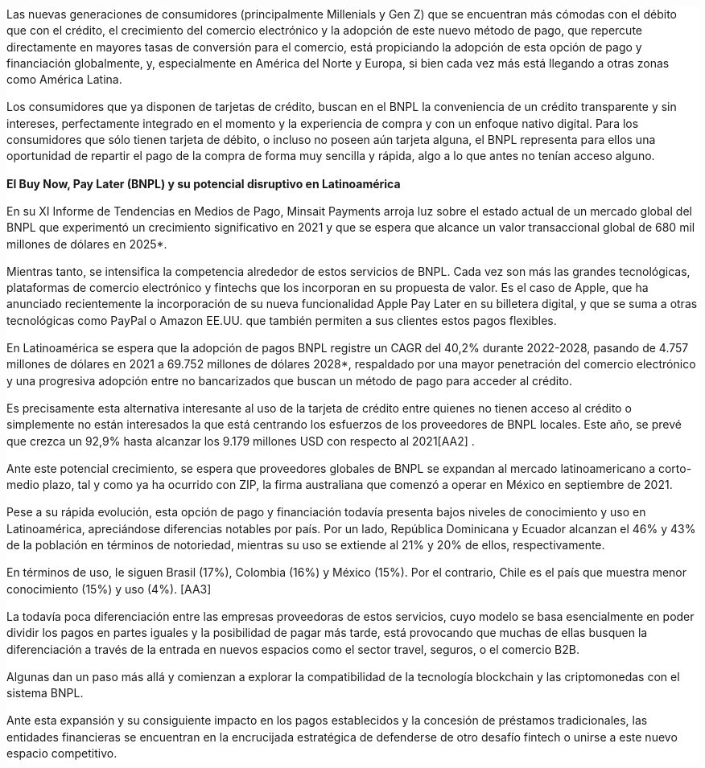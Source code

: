 Las nuevas generaciones de consumidores (principalmente Millenials y Gen Z) que se encuentran más cómodas con el débito que con el crédito, el crecimiento del comercio electrónico y la adopción de este nuevo método de pago, que repercute directamente en mayores tasas de conversión para el comercio, está propiciando la adopción de esta opción de pago y financiación globalmente, y, especialmente en América del Norte y Europa, si bien cada vez más está llegando a otras zonas como América Latina.
 
Los consumidores que ya disponen de tarjetas de crédito, buscan en el BNPL la conveniencia de un crédito transparente y sin intereses, perfectamente integrado en el momento y la experiencia de compra y con un enfoque nativo digital. Para los consumidores que sólo tienen tarjeta de débito, o incluso no poseen aún tarjeta alguna, el BNPL representa para ellos una oportunidad de repartir el pago de la compra de forma muy sencilla y rápida, algo a lo que antes no tenían acceso alguno.
 
**El Buy Now, Pay Later (BNPL) y su potencial disruptivo en Latinoamérica**
 
En su XI Informe de Tendencias en Medios de Pago, Minsait Payments arroja luz sobre el estado actual de un mercado global del BNPL que experimentó un crecimiento significativo en 2021 y que se espera que alcance un valor transaccional global de 680 mil millones de dólares en 2025*.
 
Mientras tanto, se intensifica la competencia alrededor de estos servicios de BNPL. Cada vez son más las grandes tecnológicas, plataformas de comercio electrónico y fintechs que los incorporan en su propuesta de valor. Es el caso de Apple, que ha anunciado recientemente la incorporación de su nueva funcionalidad Apple Pay Later en su billetera digital, y que se suma a otras tecnológicas como PayPal o Amazon EE.UU. que también permiten a sus clientes estos pagos flexibles.
 
En Latinoamérica se espera que la adopción de pagos BNPL registre un CAGR del 40,2% durante 2022-2028, pasando de 4.757 millones de dólares en 2021 a 69.752 millones de dólares 2028*, respaldado por una mayor penetración del comercio electrónico y una progresiva adopción entre no bancarizados que buscan un método de pago para acceder al crédito.
 
Es precisamente esta alternativa interesante al uso de la tarjeta de crédito entre quienes no tienen acceso al crédito o simplemente no están interesados la que está centrando los esfuerzos de los proveedores de BNPL locales. Este año, se prevé que crezca un 92,9% hasta alcanzar los 9.179 millones USD con respecto al 2021[AA2] .
 
Ante este potencial crecimiento, se espera que proveedores globales de BNPL se expandan al mercado latinoamericano a corto-medio plazo, tal y como ya ha ocurrido con ZIP, la firma australiana que comenzó a operar en México en septiembre de 2021.
 
Pese a su rápida evolución, esta opción de pago y financiación todavía presenta bajos niveles de conocimiento y uso en Latinoamérica, apreciándose diferencias notables por país. Por un lado, República Dominicana y Ecuador alcanzan el 46% y 43% de la población en términos de notoriedad, mientras su uso se extiende al 21% y 20% de ellos, respectivamente.
 
En términos de uso, le siguen Brasil (17%), Colombia (16%) y México (15%). Por el contrario, Chile es el país que muestra menor conocimiento (15%) y uso (4%). [AA3] 
 
La todavía poca diferenciación entre las empresas proveedoras de estos servicios, cuyo modelo se basa esencialmente en poder dividir los pagos en partes iguales y la posibilidad de pagar más tarde, está provocando que muchas de ellas busquen la diferenciación a través de la entrada en nuevos espacios como el sector travel, seguros, o el comercio B2B.
 
Algunas dan un paso más allá y comienzan a explorar la compatibilidad de la tecnología blockchain y las criptomonedas con el sistema BNPL.
 
Ante esta expansión y su consiguiente impacto en los pagos establecidos y la concesión de préstamos tradicionales, las entidades financieras se encuentran en la encrucijada estratégica de defenderse de otro desafío fintech o unirse a este nuevo espacio competitivo.
 